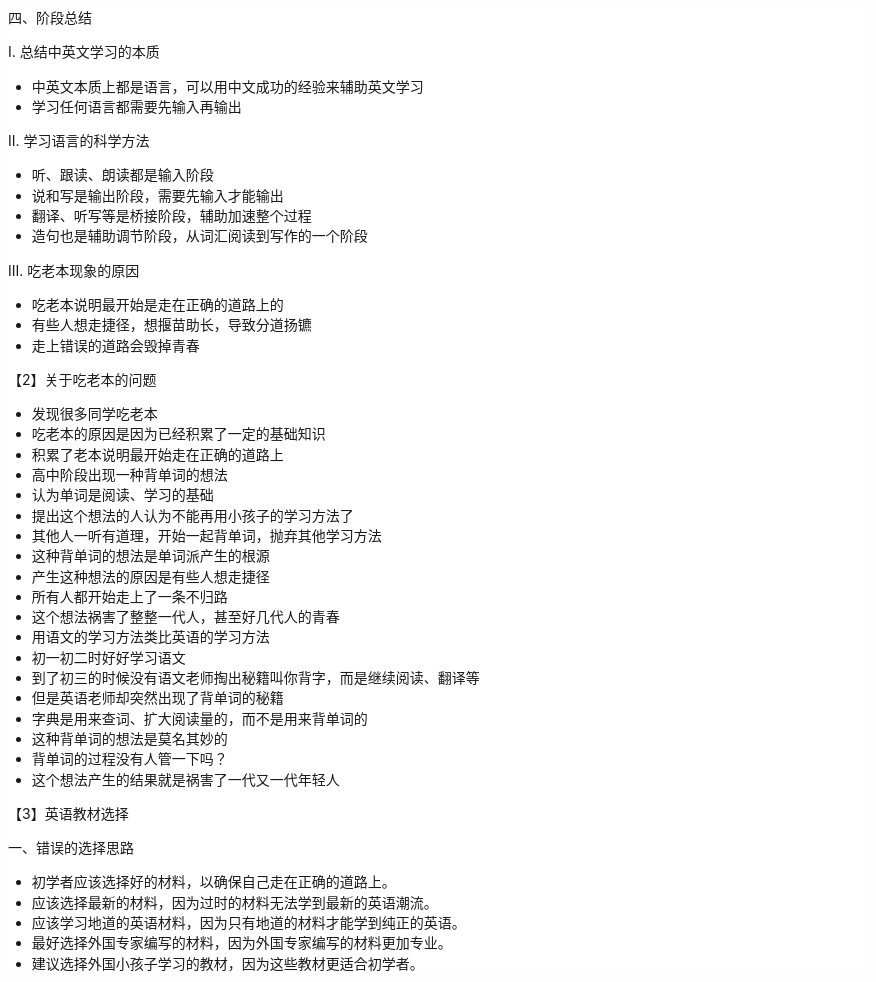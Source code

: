 四、阶段总结

I. 总结中英文学习的本质

- 中英文本质上都是语言，可以用中文成功的经验来辅助英文学习
- 学习任何语言都需要先输入再输出

II. 学习语言的科学方法

- 听、跟读、朗读都是输入阶段
- 说和写是输出阶段，需要先输入才能输出
- 翻译、听写等是桥接阶段，辅助加速整个过程
- 造句也是辅助调节阶段，从词汇阅读到写作的一个阶段

III. 吃老本现象的原因

- 吃老本说明最开始是走在正确的道路上的
- 有些人想走捷径，想揠苗助长，导致分道扬镳
- 走上错误的道路会毁掉青春

  

  

【2】关于吃老本的问题

- 发现很多同学吃老本
- 吃老本的原因是因为已经积累了一定的基础知识
- 积累了老本说明最开始走在正确的道路上
- 高中阶段出现一种背单词的想法
- 认为单词是阅读、学习的基础
- 提出这个想法的人认为不能再用小孩子的学习方法了
- 其他人一听有道理，开始一起背单词，抛弃其他学习方法
- 这种背单词的想法是单词派产生的根源
- 产生这种想法的原因是有些人想走捷径
- 所有人都开始走上了一条不归路
- 这个想法祸害了整整一代人，甚至好几代人的青春
- 用语文的学习方法类比英语的学习方法
- 初一初二时好好学习语文
- 到了初三的时候没有语文老师掏出秘籍叫你背字，而是继续阅读、翻译等
- 但是英语老师却突然出现了背单词的秘籍
- 字典是用来查词、扩大阅读量的，而不是用来背单词的
- 这种背单词的想法是莫名其妙的
- 背单词的过程没有人管一下吗？
- 这个想法产生的结果就是祸害了一代又一代年轻人

  

【3】英语教材选择

  

一、错误的选择思路

- 初学者应该选择好的材料，以确保自己走在正确的道路上。
- 应该选择最新的材料，因为过时的材料无法学到最新的英语潮流。
- 应该学习地道的英语材料，因为只有地道的材料才能学到纯正的英语。
- 最好选择外国专家编写的材料，因为外国专家编写的材料更加专业。
- 建议选择外国小孩子学习的教材，因为这些教材更适合初学者。
